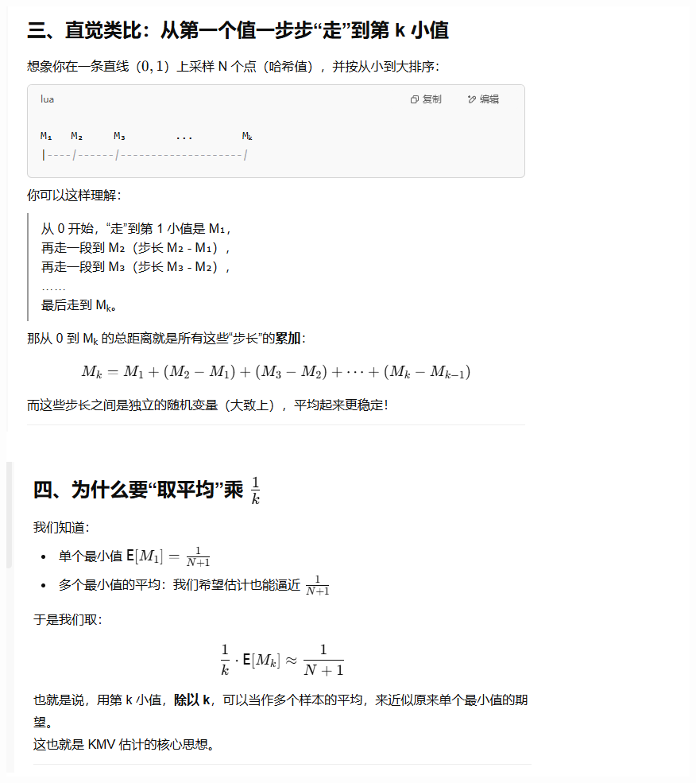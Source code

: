 ###### ![image-20250510234224074](READEME4.assets/image-20250510234224074.png)

![image-20250510234242410](READEME4.assets/image-20250510234242410.png)
